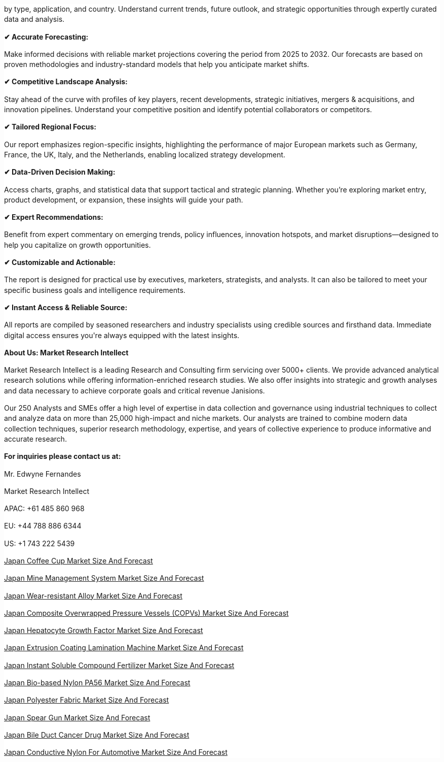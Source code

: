 by type, application, and country. Understand current trends, future outlook, and strategic opportunities through expertly curated data and analysis.</p><p><strong>✔ Accurate Forecasting:</strong></p><p>Make informed decisions with reliable market projections covering the period from 2025 to 2032. Our forecasts are based on proven methodologies and industry-standard models that help you anticipate market shifts.</p><p><strong>✔ Competitive Landscape Analysis:</strong></p><p>Stay ahead of the curve with profiles of key players, recent developments, strategic initiatives, mergers &amp; acquisitions, and innovation pipelines. Understand your competitive position and identify potential collaborators or competitors.</p><p><strong>✔ Tailored Regional Focus:</strong></p><p>Our report emphasizes region-specific insights, highlighting the performance of major European markets such as Germany, France, the UK, Italy, and the Netherlands, enabling localized strategy development.</p><p><strong>✔ Data-Driven Decision Making:</strong></p><p>Access charts, graphs, and statistical data that support tactical and strategic planning. Whether you&rsquo;re exploring market entry, product development, or expansion, these insights will guide your path.</p><p><strong>✔ Expert Recommendations:</strong></p><p>Benefit from expert commentary on emerging trends, policy influences, innovation hotspots, and market disruptions&mdash;designed to help you capitalize on growth opportunities.</p><p><strong>✔ Customizable and Actionable:</strong></p><p>The report is designed for practical use by executives, marketers, strategists, and analysts. It can also be tailored to meet your specific business goals and intelligence requirements.</p><p><strong>✔ Instant Access &amp; Reliable Source:</strong></p><p>All reports are compiled by seasoned researchers and industry specialists using credible sources and firsthand data. Immediate digital access ensures you're always equipped with the latest insights.</p><p><strong><span class="font-[700]">About Us: Market Research Intellect</span></strong></p><p><span class="">Market Research Intellect is a leading Research and Consulting firm servicing over 5000+ clients. We provide advanced analytical research solutions while offering information-enriched research studies.&nbsp;</span>We also offer insights into strategic and growth analyses and data necessary to achieve corporate goals and critical revenue Janisions.</p><p><span class="">Our 250 Analysts and SMEs offer a high level of expertise in data collection and governance using industrial techniques to collect and analyze data on more than 25,000 high-impact and niche markets. Our analysts are trained to combine modern data collection techniques, superior research methodology, expertise, and years of collective experience to produce informative and accurate research.</span></p><p><strong>For inquiries please contact us at:</strong></p><p>Mr. Edwyne Fernandes</p><p>Market Research Intellect</p><p>APAC: +61 485 860 968</p><p>EU: +44 788 886 6344</p><p>US: +1 743 222 5439</p><p><a href="https://github.com/mriwork1/A/blob/main/Coffee-Cup-Market/Coffee-Cup-Market.md">Japan Coffee Cup Market Size And Forecast</a></p><p><a href="https://github.com/mriwork1/M1/blob/main/Mine-Management-System-Market/Mine-Management-System-Market.md">Japan Mine Management System Market Size And Forecast</a></p><p><a href="https://github.com/mriwork1/B/blob/main/Wear-resistant-Alloy-Market/Wear-resistant-Alloy-Market.md">Japan Wear-resistant Alloy Market Size And Forecast</a></p><p><a href="https://github.com/mriwork1/report/blob/main/Composite-Overwrapped-Pressure-Vessels-(COPVs)-Market/Composite-Overwrapped-Pressure-Vessels-(COPVs)-Market.md">Japan Composite Overwrapped Pressure Vessels (COPVs) Market Size And Forecast</a></p><p><a href="https://github.com/mriwork1/A/blob/main/Hepatocyte-Growth-Factor-Market/Hepatocyte-Growth-Factor-Market.md">Japan Hepatocyte Growth Factor Market Size And Forecast</a></p><p><a href="https://github.com/mriwork1/M1/blob/main/Extrusion-Coating-Lamination-Machine-Market/Extrusion-Coating-Lamination-Machine-Market.md">Japan Extrusion Coating Lamination Machine Market Size And Forecast</a></p><p><a href="https://github.com/mriwork1/B/blob/main/Instant-Soluble-Compound-Fertilizer-Market/Instant-Soluble-Compound-Fertilizer-Market.md">Japan Instant Soluble Compound Fertilizer Market Size And Forecast</a></p><p><a href="https://github.com/mriwork1/report/blob/main/Bio-based-Nylon-PA56-Market/Bio-based-Nylon-PA56-Market.md">Japan Bio-based Nylon PA56 Market Size And Forecast</a></p><p><a href="https://github.com/mriwork1/News/blob/main/Polyester-Fabric-Market/Polyester-Fabric-Market.md">Japan Polyester Fabric Market Size And Forecast</a></p><p><a href="https://github.com/mriwork1/A/blob/main/Spear-Gun-Market/Spear-Gun-Market.md">Japan Spear Gun Market Size And Forecast</a></p><p><a href="https://github.com/mriwork1/M1/blob/main/Bile-Duct-Cancer-Drug-Market/Bile-Duct-Cancer-Drug-Market.md">Japan Bile Duct Cancer Drug Market Size And Forecast</a></p><p><a href="https://github.com/mriwork1/B/blob/main/Conductive-Nylon-For-Automotive-Market/Conductive-Nylon-For-Automotive-Market.md">Japan Conductive Nylon For Automotive Market Size And Forecast</a></p>
